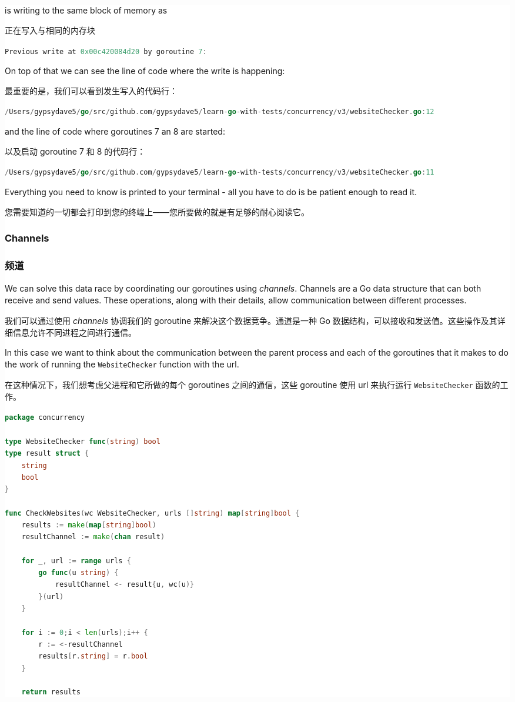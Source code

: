 is writing to the same block of memory as

正在写入与相同的内存块

```go
Previous write at 0x00c420084d20 by goroutine 7:
```

On top of that we can see the line of code where the write is happening:

最重要的是，我们可以看到发生写入的代码行：

```go
/Users/gypsydave5/go/src/github.com/gypsydave5/learn-go-with-tests/concurrency/v3/websiteChecker.go:12
```

and the line of code where goroutines 7 an 8 are started:

以及启动 goroutine 7 和 8 的代码行：

```go
/Users/gypsydave5/go/src/github.com/gypsydave5/learn-go-with-tests/concurrency/v3/websiteChecker.go:11
```

Everything you need to know is printed to your terminal - all you have to do is be patient enough to read it.

您需要知道的一切都会打印到您的终端上——您所要做的就是有足够的耐心阅读它。

### Channels

### 频道

We can solve this data race by coordinating our goroutines using *channels*. Channels are a Go data structure that can both receive and send values. These operations, along with their details, allow communication between different processes.

我们可以通过使用 *channels* 协调我们的 goroutine 来解决这个数据竞争。通道是一种 Go 数据结构，可以接收和发送值。这些操作及其详细信息允许不同进程之间进行通信。

In this case we want to think about the communication between the parent process and each of the goroutines that it makes to do the work of running the `WebsiteChecker` function with the url.

在这种情况下，我们想考虑父进程和它所做的每个 goroutines 之间的通信，这些 goroutine 使用 url 来执行运行 `WebsiteChecker` 函数的工作。

```go
package concurrency

type WebsiteChecker func(string) bool
type result struct {
    string
    bool
}

func CheckWebsites(wc WebsiteChecker, urls []string) map[string]bool {
    results := make(map[string]bool)
    resultChannel := make(chan result)

    for _, url := range urls {
        go func(u string) {
            resultChannel <- result{u, wc(u)}
        }(url)
    }

    for i := 0;i < len(urls);i++ {
        r := <-resultChannel
        results[r.string] = r.bool
    }

    return results
```